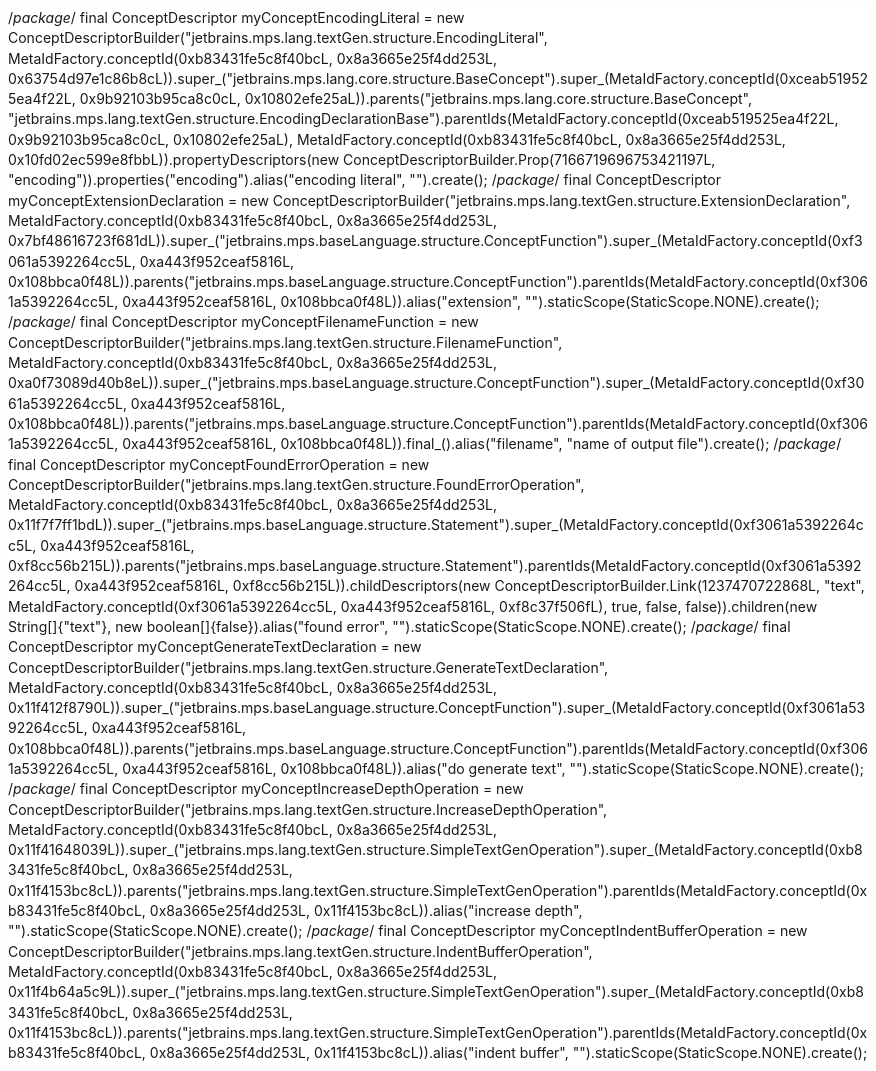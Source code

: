   /*package*/ final ConceptDescriptor myConceptEncodingLiteral = new ConceptDescriptorBuilder("jetbrains.mps.lang.textGen.structure.EncodingLiteral", MetaIdFactory.conceptId(0xb83431fe5c8f40bcL, 0x8a3665e25f4dd253L, 0x63754d97e1c86b8cL)).super_("jetbrains.mps.lang.core.structure.BaseConcept").super_(MetaIdFactory.conceptId(0xceab519525ea4f22L, 0x9b92103b95ca8c0cL, 0x10802efe25aL)).parents("jetbrains.mps.lang.core.structure.BaseConcept", "jetbrains.mps.lang.textGen.structure.EncodingDeclarationBase").parentIds(MetaIdFactory.conceptId(0xceab519525ea4f22L, 0x9b92103b95ca8c0cL, 0x10802efe25aL), MetaIdFactory.conceptId(0xb83431fe5c8f40bcL, 0x8a3665e25f4dd253L, 0x10fd02ec599e8fbbL)).propertyDescriptors(new ConceptDescriptorBuilder.Prop(7166719696753421197L, "encoding")).properties("encoding").alias("encoding literal", "").create();
  /*package*/ final ConceptDescriptor myConceptExtensionDeclaration = new ConceptDescriptorBuilder("jetbrains.mps.lang.textGen.structure.ExtensionDeclaration", MetaIdFactory.conceptId(0xb83431fe5c8f40bcL, 0x8a3665e25f4dd253L, 0x7bf48616723f681dL)).super_("jetbrains.mps.baseLanguage.structure.ConceptFunction").super_(MetaIdFactory.conceptId(0xf3061a5392264cc5L, 0xa443f952ceaf5816L, 0x108bbca0f48L)).parents("jetbrains.mps.baseLanguage.structure.ConceptFunction").parentIds(MetaIdFactory.conceptId(0xf3061a5392264cc5L, 0xa443f952ceaf5816L, 0x108bbca0f48L)).alias("extension", "").staticScope(StaticScope.NONE).create();
  /*package*/ final ConceptDescriptor myConceptFilenameFunction = new ConceptDescriptorBuilder("jetbrains.mps.lang.textGen.structure.FilenameFunction", MetaIdFactory.conceptId(0xb83431fe5c8f40bcL, 0x8a3665e25f4dd253L, 0xa0f73089d40b8eL)).super_("jetbrains.mps.baseLanguage.structure.ConceptFunction").super_(MetaIdFactory.conceptId(0xf3061a5392264cc5L, 0xa443f952ceaf5816L, 0x108bbca0f48L)).parents("jetbrains.mps.baseLanguage.structure.ConceptFunction").parentIds(MetaIdFactory.conceptId(0xf3061a5392264cc5L, 0xa443f952ceaf5816L, 0x108bbca0f48L)).final_().alias("filename", "name of output file").create();
  /*package*/ final ConceptDescriptor myConceptFoundErrorOperation = new ConceptDescriptorBuilder("jetbrains.mps.lang.textGen.structure.FoundErrorOperation", MetaIdFactory.conceptId(0xb83431fe5c8f40bcL, 0x8a3665e25f4dd253L, 0x11f7f7ff1bdL)).super_("jetbrains.mps.baseLanguage.structure.Statement").super_(MetaIdFactory.conceptId(0xf3061a5392264cc5L, 0xa443f952ceaf5816L, 0xf8cc56b215L)).parents("jetbrains.mps.baseLanguage.structure.Statement").parentIds(MetaIdFactory.conceptId(0xf3061a5392264cc5L, 0xa443f952ceaf5816L, 0xf8cc56b215L)).childDescriptors(new ConceptDescriptorBuilder.Link(1237470722868L, "text", MetaIdFactory.conceptId(0xf3061a5392264cc5L, 0xa443f952ceaf5816L, 0xf8c37f506fL), true, false, false)).children(new String[]{"text"}, new boolean[]{false}).alias("found error", "").staticScope(StaticScope.NONE).create();
  /*package*/ final ConceptDescriptor myConceptGenerateTextDeclaration = new ConceptDescriptorBuilder("jetbrains.mps.lang.textGen.structure.GenerateTextDeclaration", MetaIdFactory.conceptId(0xb83431fe5c8f40bcL, 0x8a3665e25f4dd253L, 0x11f412f8790L)).super_("jetbrains.mps.baseLanguage.structure.ConceptFunction").super_(MetaIdFactory.conceptId(0xf3061a5392264cc5L, 0xa443f952ceaf5816L, 0x108bbca0f48L)).parents("jetbrains.mps.baseLanguage.structure.ConceptFunction").parentIds(MetaIdFactory.conceptId(0xf3061a5392264cc5L, 0xa443f952ceaf5816L, 0x108bbca0f48L)).alias("do generate text", "").staticScope(StaticScope.NONE).create();
  /*package*/ final ConceptDescriptor myConceptIncreaseDepthOperation = new ConceptDescriptorBuilder("jetbrains.mps.lang.textGen.structure.IncreaseDepthOperation", MetaIdFactory.conceptId(0xb83431fe5c8f40bcL, 0x8a3665e25f4dd253L, 0x11f41648039L)).super_("jetbrains.mps.lang.textGen.structure.SimpleTextGenOperation").super_(MetaIdFactory.conceptId(0xb83431fe5c8f40bcL, 0x8a3665e25f4dd253L, 0x11f4153bc8cL)).parents("jetbrains.mps.lang.textGen.structure.SimpleTextGenOperation").parentIds(MetaIdFactory.conceptId(0xb83431fe5c8f40bcL, 0x8a3665e25f4dd253L, 0x11f4153bc8cL)).alias("increase depth", "").staticScope(StaticScope.NONE).create();
  /*package*/ final ConceptDescriptor myConceptIndentBufferOperation = new ConceptDescriptorBuilder("jetbrains.mps.lang.textGen.structure.IndentBufferOperation", MetaIdFactory.conceptId(0xb83431fe5c8f40bcL, 0x8a3665e25f4dd253L, 0x11f4b64a5c9L)).super_("jetbrains.mps.lang.textGen.structure.SimpleTextGenOperation").super_(MetaIdFactory.conceptId(0xb83431fe5c8f40bcL, 0x8a3665e25f4dd253L, 0x11f4153bc8cL)).parents("jetbrains.mps.lang.textGen.structure.SimpleTextGenOperation").parentIds(MetaIdFactory.conceptId(0xb83431fe5c8f40bcL, 0x8a3665e25f4dd253L, 0x11f4153bc8cL)).alias("indent buffer", "").staticScope(StaticScope.NONE).create();